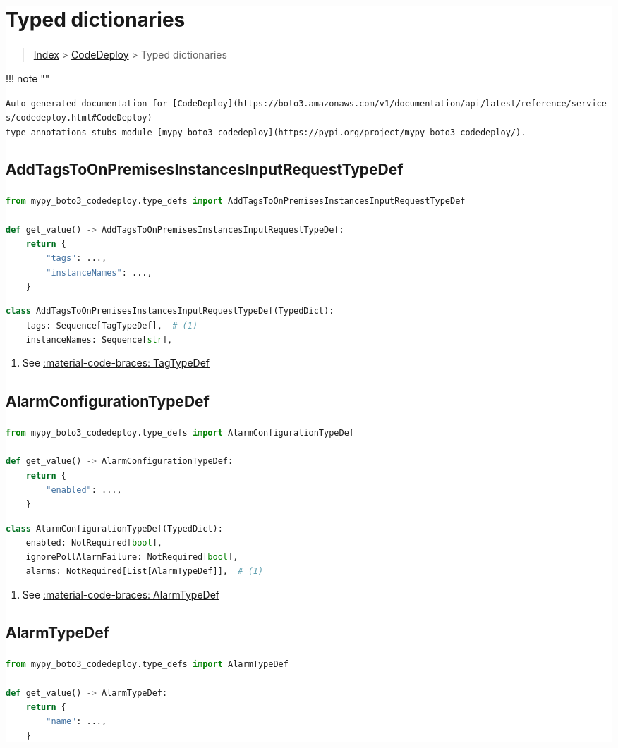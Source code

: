 # Typed dictionaries

> [Index](../README.md) > [CodeDeploy](./README.md) > Typed dictionaries

!!! note ""

    Auto-generated documentation for [CodeDeploy](https://boto3.amazonaws.com/v1/documentation/api/latest/reference/services/codedeploy.html#CodeDeploy)
    type annotations stubs module [mypy-boto3-codedeploy](https://pypi.org/project/mypy-boto3-codedeploy/).

## AddTagsToOnPremisesInstancesInputRequestTypeDef

```python title="Usage Example"
from mypy_boto3_codedeploy.type_defs import AddTagsToOnPremisesInstancesInputRequestTypeDef

def get_value() -> AddTagsToOnPremisesInstancesInputRequestTypeDef:
    return {
        "tags": ...,
        "instanceNames": ...,
    }
```

```python title="Definition"
class AddTagsToOnPremisesInstancesInputRequestTypeDef(TypedDict):
    tags: Sequence[TagTypeDef],  # (1)
    instanceNames: Sequence[str],
```

1. See [:material-code-braces: TagTypeDef](./type_defs.md#tagtypedef) 
## AlarmConfigurationTypeDef

```python title="Usage Example"
from mypy_boto3_codedeploy.type_defs import AlarmConfigurationTypeDef

def get_value() -> AlarmConfigurationTypeDef:
    return {
        "enabled": ...,
    }
```

```python title="Definition"
class AlarmConfigurationTypeDef(TypedDict):
    enabled: NotRequired[bool],
    ignorePollAlarmFailure: NotRequired[bool],
    alarms: NotRequired[List[AlarmTypeDef]],  # (1)
```

1. See [:material-code-braces: AlarmTypeDef](./type_defs.md#alarmtypedef) 
## AlarmTypeDef

```python title="Usage Example"
from mypy_boto3_codedeploy.type_defs import AlarmTypeDef

def get_value() -> AlarmTypeDef:
    return {
        "name": ...,
    }
```
